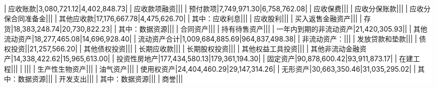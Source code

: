 | 应收账款|3,080,721.12|4,402,848.73|
| 应收款项融资|||
| 预付款项|7,749,971.30|6,758,762.08|
| 应收保费|||
| 应收分保账款|||
| 应收分保合同准备金|||
| 其他应收款|17,176,667.78|4,475,626.70|
| 其中：应收利息|||
| 应收股利|||
| 买入返售金融资产|||
| 存货|18,383,248.74|20,730,822.23|
| 其中：数据资源|||
| 合同资产|||
| 持有待售资产|||
| 一年内到期的非流动资产|21,420,305.93||
| 其他流动资产|18,277,465.08|14,696,928.40|
| 流动资产合计|1,009,684,885.69|964,837,498.38|
| 非流动资产：|||
| 发放贷款和垫款|||
| 债权投资||21,257,566.20|
| 其他债权投资|||
| 长期应收款|||
| 长期股权投资|||
| 其他权益工具投资|||
| 其他非流动金融资产|14,338,422.62|15,965,613.00|
| 投资性房地产|177,434,580.13|179,361,194.30|
| 固定资产|90,878,600.42|93,911,873.17|
| 在建工程|||
| |||
| 生产性生物资产|||
| 油气资产|||
| 使用权资产|24,404,460.29|29,147,314.26|
| 无形资产|30,663,350.46|31,035,295.02|
| 其中：数据资源|||
| 开发支出|||
| 其中：数据资源|||
| 商誉|||